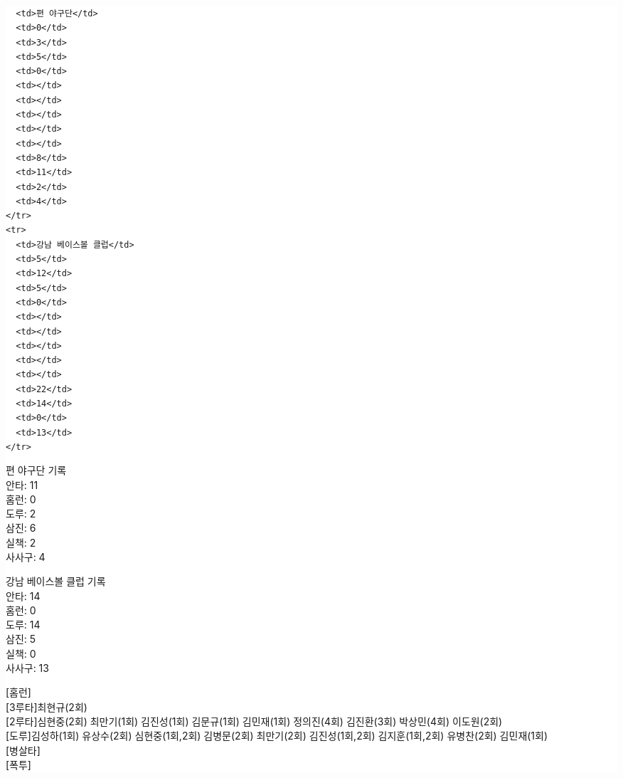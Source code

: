       <td>편 야구단</td>
      <td>0</td>
      <td>3</td>
      <td>5</td>
      <td>0</td>
      <td></td>
      <td></td>
      <td></td>
      <td></td>
      <td></td>
      <td>8</td>
      <td>11</td>
      <td>2</td>
      <td>4</td>
    </tr>
    <tr>
      <td>강남 베이스볼 클럽</td>
      <td>5</td>
      <td>12</td>
      <td>5</td>
      <td>0</td>
      <td></td>
      <td></td>
      <td></td>
      <td></td>
      <td></td>
      <td>22</td>
      <td>14</td>
      <td>0</td>
      <td>13</td>
    </tr>
  </tbody>
</table>


편 야구단 기록<br>
안타: 11<br>
홈런: 0<br>
도루: 2<br>
삼진: 6<br>
실책: 2<br>
사사구: 4<br>

강남 베이스볼 클럽 기록<br>
안타: 14<br>
홈런: 0<br>
도루: 14<br>
삼진: 5<br>
실책: 0<br>
사사구: 13<br>

[홈런]<br>
[3루타]최현규(2회)<br>
[2루타]심현중(2회) 최만기(1회) 김진성(1회) 김문규(1회) 김민재(1회) 정의진(4회) 김진환(3회) 박상민(4회) 이도원(2회)<br>
[도루]김성하(1회) 유상수(2회) 심현중(1회,2회) 김병문(2회) 최만기(2회) 김진성(1회,2회) 김지훈(1회,2회) 유병찬(2회) 김민재(1회)<br>
[병살타]<br>
[폭투]<br>

